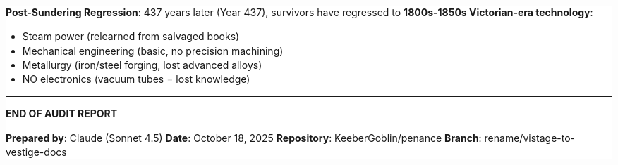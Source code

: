 **Post-Sundering Regression**:
437 years later (Year 437), survivors have regressed to **1800s-1850s Victorian-era technology**:
- Steam power (relearned from salvaged books)
- Mechanical engineering (basic, no precision machining)
- Metallurgy (iron/steel forging, lost advanced alloys)
- NO electronics (vacuum tubes = lost knowledge)

---

**END OF AUDIT REPORT**

**Prepared by**: Claude (Sonnet 4.5)
**Date**: October 18, 2025
**Repository**: KeeberGoblin/penance
**Branch**: rename/vistage-to-vestige-docs
